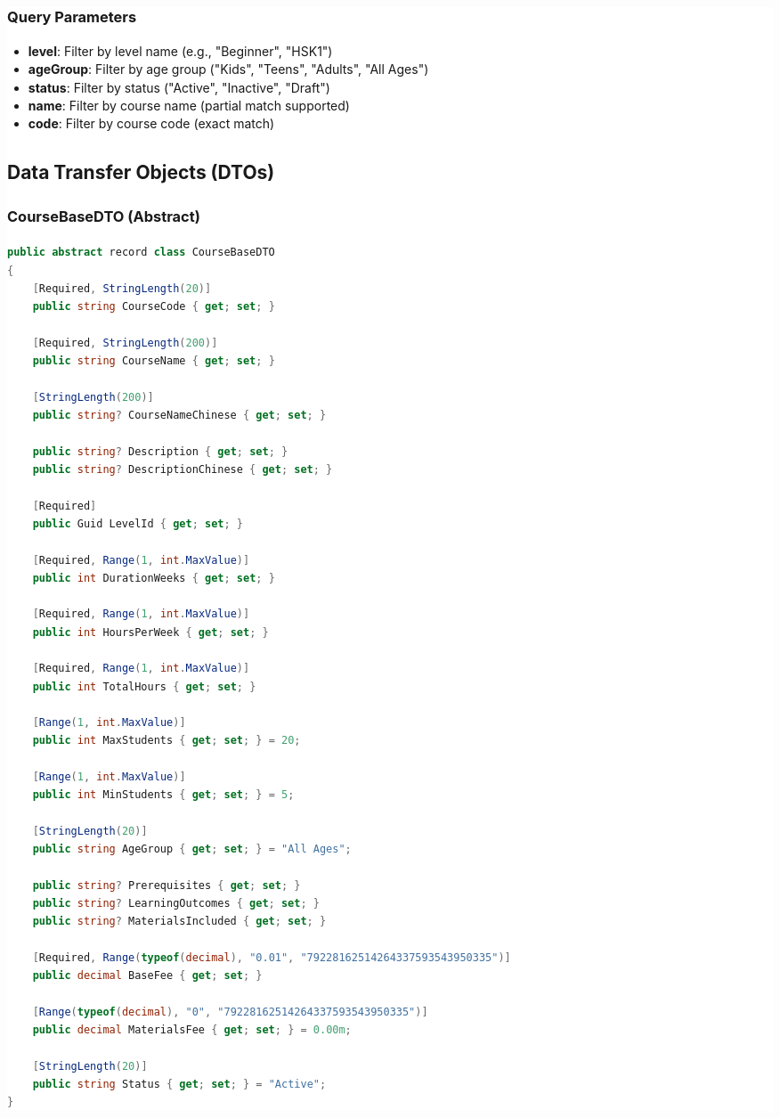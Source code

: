 ### Query Parameters
- **level**: Filter by level name (e.g., "Beginner", "HSK1")
- **ageGroup**: Filter by age group ("Kids", "Teens", "Adults", "All Ages")
- **status**: Filter by status ("Active", "Inactive", "Draft")
- **name**: Filter by course name (partial match supported)
- **code**: Filter by course code (exact match)

## Data Transfer Objects (DTOs)

### CourseBaseDTO (Abstract)
```csharp
public abstract record class CourseBaseDTO
{
    [Required, StringLength(20)]
    public string CourseCode { get; set; }
    
    [Required, StringLength(200)]
    public string CourseName { get; set; }
    
    [StringLength(200)]
    public string? CourseNameChinese { get; set; }
    
    public string? Description { get; set; }
    public string? DescriptionChinese { get; set; }
    
    [Required]
    public Guid LevelId { get; set; }
    
    [Required, Range(1, int.MaxValue)]
    public int DurationWeeks { get; set; }
    
    [Required, Range(1, int.MaxValue)]
    public int HoursPerWeek { get; set; }
    
    [Required, Range(1, int.MaxValue)]
    public int TotalHours { get; set; }
    
    [Range(1, int.MaxValue)]
    public int MaxStudents { get; set; } = 20;
    
    [Range(1, int.MaxValue)]
    public int MinStudents { get; set; } = 5;
    
    [StringLength(20)]
    public string AgeGroup { get; set; } = "All Ages";
    
    public string? Prerequisites { get; set; }
    public string? LearningOutcomes { get; set; }
    public string? MaterialsIncluded { get; set; }
    
    [Required, Range(typeof(decimal), "0.01", "79228162514264337593543950335")]
    public decimal BaseFee { get; set; }
    
    [Range(typeof(decimal), "0", "79228162514264337593543950335")]
    public decimal MaterialsFee { get; set; } = 0.00m;
    
    [StringLength(20)]
    public string Status { get; set; } = "Active";
}
```

